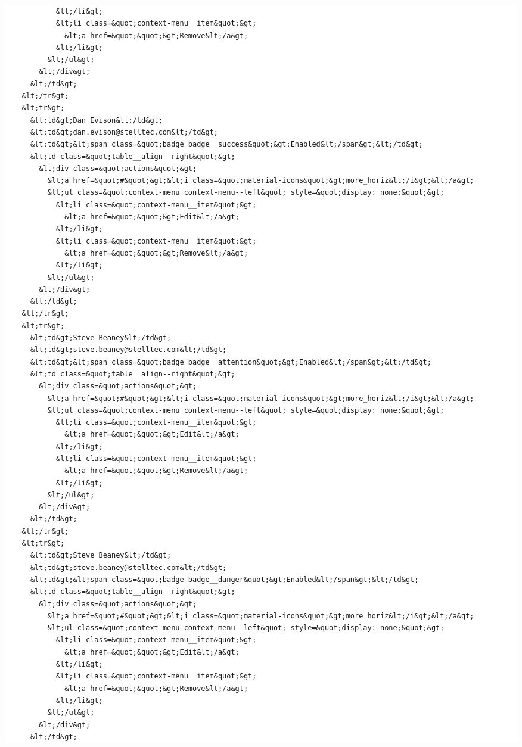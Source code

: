                 &lt;/li&gt;
                &lt;li class=&quot;context-menu__item&quot;&gt;
                  &lt;a href=&quot;&quot;&gt;Remove&lt;/a&gt;
                &lt;/li&gt;
              &lt;/ul&gt;
            &lt;/div&gt;
          &lt;/td&gt;
        &lt;/tr&gt;
        &lt;tr&gt;
          &lt;td&gt;Dan Evison&lt;/td&gt;
          &lt;td&gt;dan.evison@stelltec.com&lt;/td&gt;
          &lt;td&gt;&lt;span class=&quot;badge badge__success&quot;&gt;Enabled&lt;/span&gt;&lt;/td&gt;
          &lt;td class=&quot;table__align--right&quot;&gt;
            &lt;div class=&quot;actions&quot;&gt;
              &lt;a href=&quot;#&quot;&gt;&lt;i class=&quot;material-icons&quot;&gt;more_horiz&lt;/i&gt;&lt;/a&gt;
              &lt;ul class=&quot;context-menu context-menu--left&quot; style=&quot;display: none;&quot;&gt;
                &lt;li class=&quot;context-menu__item&quot;&gt;
                  &lt;a href=&quot;&quot;&gt;Edit&lt;/a&gt;
                &lt;/li&gt;
                &lt;li class=&quot;context-menu__item&quot;&gt;
                  &lt;a href=&quot;&quot;&gt;Remove&lt;/a&gt;
                &lt;/li&gt;
              &lt;/ul&gt;
            &lt;/div&gt;
          &lt;/td&gt;
        &lt;/tr&gt;
        &lt;tr&gt;
          &lt;td&gt;Steve Beaney&lt;/td&gt;
          &lt;td&gt;steve.beaney@stelltec.com&lt;/td&gt;
          &lt;td&gt;&lt;span class=&quot;badge badge__attention&quot;&gt;Enabled&lt;/span&gt;&lt;/td&gt;
          &lt;td class=&quot;table__align--right&quot;&gt;
            &lt;div class=&quot;actions&quot;&gt;
              &lt;a href=&quot;#&quot;&gt;&lt;i class=&quot;material-icons&quot;&gt;more_horiz&lt;/i&gt;&lt;/a&gt;
              &lt;ul class=&quot;context-menu context-menu--left&quot; style=&quot;display: none;&quot;&gt;
                &lt;li class=&quot;context-menu__item&quot;&gt;
                  &lt;a href=&quot;&quot;&gt;Edit&lt;/a&gt;
                &lt;/li&gt;
                &lt;li class=&quot;context-menu__item&quot;&gt;
                  &lt;a href=&quot;&quot;&gt;Remove&lt;/a&gt;
                &lt;/li&gt;
              &lt;/ul&gt;
            &lt;/div&gt;
          &lt;/td&gt;
        &lt;/tr&gt;
        &lt;tr&gt;
          &lt;td&gt;Steve Beaney&lt;/td&gt;
          &lt;td&gt;steve.beaney@stelltec.com&lt;/td&gt;
          &lt;td&gt;&lt;span class=&quot;badge badge__danger&quot;&gt;Enabled&lt;/span&gt;&lt;/td&gt;
          &lt;td class=&quot;table__align--right&quot;&gt;
            &lt;div class=&quot;actions&quot;&gt;
              &lt;a href=&quot;#&quot;&gt;&lt;i class=&quot;material-icons&quot;&gt;more_horiz&lt;/i&gt;&lt;/a&gt;
              &lt;ul class=&quot;context-menu context-menu--left&quot; style=&quot;display: none;&quot;&gt;
                &lt;li class=&quot;context-menu__item&quot;&gt;
                  &lt;a href=&quot;&quot;&gt;Edit&lt;/a&gt;
                &lt;/li&gt;
                &lt;li class=&quot;context-menu__item&quot;&gt;
                  &lt;a href=&quot;&quot;&gt;Remove&lt;/a&gt;
                &lt;/li&gt;
              &lt;/ul&gt;
            &lt;/div&gt;
          &lt;/td&gt;